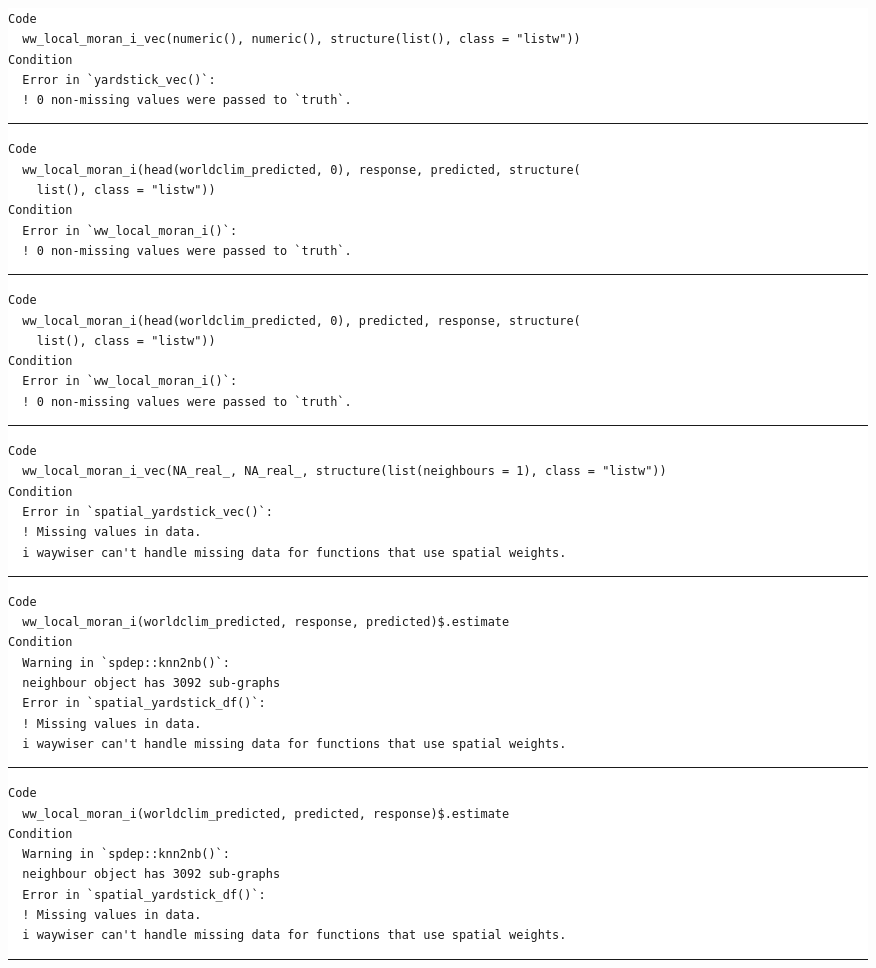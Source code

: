 
    Code
      ww_local_moran_i_vec(numeric(), numeric(), structure(list(), class = "listw"))
    Condition
      Error in `yardstick_vec()`:
      ! 0 non-missing values were passed to `truth`.

---

    Code
      ww_local_moran_i(head(worldclim_predicted, 0), response, predicted, structure(
        list(), class = "listw"))
    Condition
      Error in `ww_local_moran_i()`:
      ! 0 non-missing values were passed to `truth`.

---

    Code
      ww_local_moran_i(head(worldclim_predicted, 0), predicted, response, structure(
        list(), class = "listw"))
    Condition
      Error in `ww_local_moran_i()`:
      ! 0 non-missing values were passed to `truth`.

---

    Code
      ww_local_moran_i_vec(NA_real_, NA_real_, structure(list(neighbours = 1), class = "listw"))
    Condition
      Error in `spatial_yardstick_vec()`:
      ! Missing values in data.
      i waywiser can't handle missing data for functions that use spatial weights.

---

    Code
      ww_local_moran_i(worldclim_predicted, response, predicted)$.estimate
    Condition
      Warning in `spdep::knn2nb()`:
      neighbour object has 3092 sub-graphs
      Error in `spatial_yardstick_df()`:
      ! Missing values in data.
      i waywiser can't handle missing data for functions that use spatial weights.

---

    Code
      ww_local_moran_i(worldclim_predicted, predicted, response)$.estimate
    Condition
      Warning in `spdep::knn2nb()`:
      neighbour object has 3092 sub-graphs
      Error in `spatial_yardstick_df()`:
      ! Missing values in data.
      i waywiser can't handle missing data for functions that use spatial weights.

---